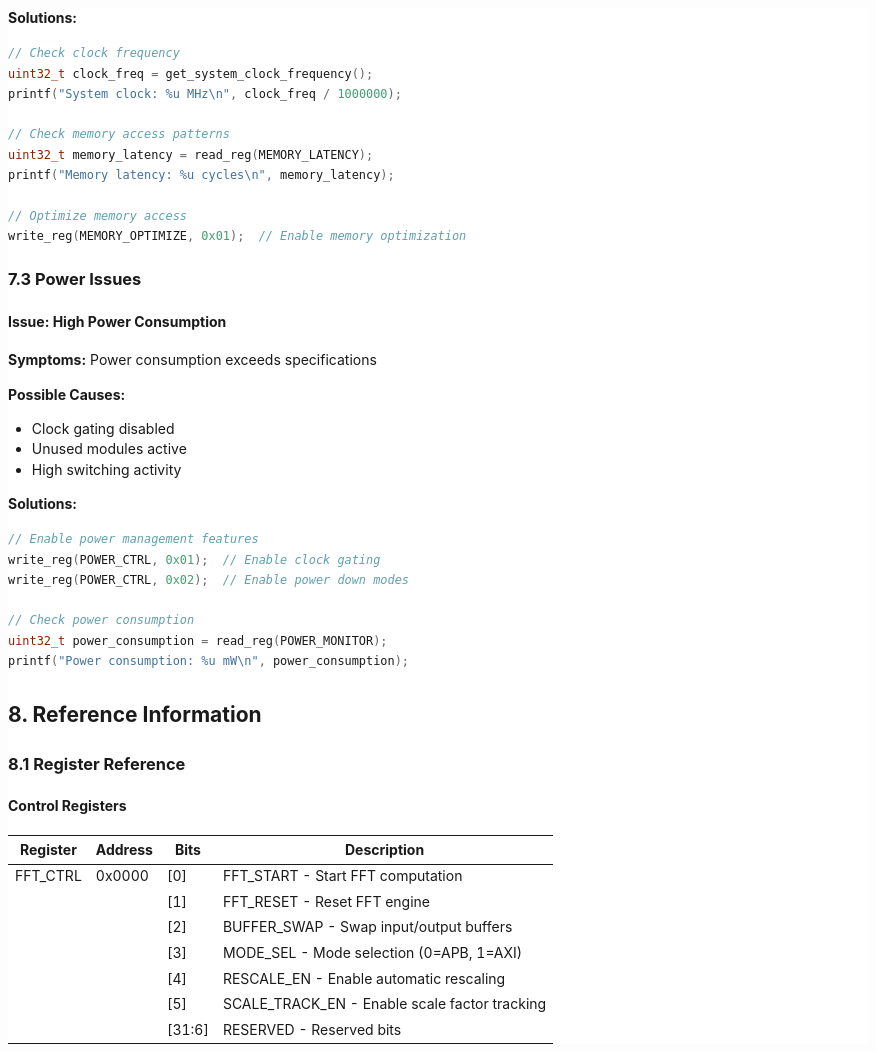 **Solutions:**
```c
// Check clock frequency
uint32_t clock_freq = get_system_clock_frequency();
printf("System clock: %u MHz\n", clock_freq / 1000000);

// Check memory access patterns
uint32_t memory_latency = read_reg(MEMORY_LATENCY);
printf("Memory latency: %u cycles\n", memory_latency);

// Optimize memory access
write_reg(MEMORY_OPTIMIZE, 0x01);  // Enable memory optimization
```

### 7.3 Power Issues

#### Issue: High Power Consumption

**Symptoms:** Power consumption exceeds specifications

**Possible Causes:**
- Clock gating disabled
- Unused modules active
- High switching activity

**Solutions:**
```c
// Enable power management features
write_reg(POWER_CTRL, 0x01);  // Enable clock gating
write_reg(POWER_CTRL, 0x02);  // Enable power down modes

// Check power consumption
uint32_t power_consumption = read_reg(POWER_MONITOR);
printf("Power consumption: %u mW\n", power_consumption);
```

## 8. Reference Information

### 8.1 Register Reference

#### Control Registers

| Register | Address | Bits | Description |
|----------|---------|------|-------------|
| FFT_CTRL | 0x0000 | [0] | FFT_START - Start FFT computation |
| | | [1] | FFT_RESET - Reset FFT engine |
| | | [2] | BUFFER_SWAP - Swap input/output buffers |
| | | [3] | MODE_SEL - Mode selection (0=APB, 1=AXI) |
| | | [4] | RESCALE_EN - Enable automatic rescaling |
| | | [5] | SCALE_TRACK_EN - Enable scale factor tracking |
| | | [31:6] | RESERVED - Reserved bits |
